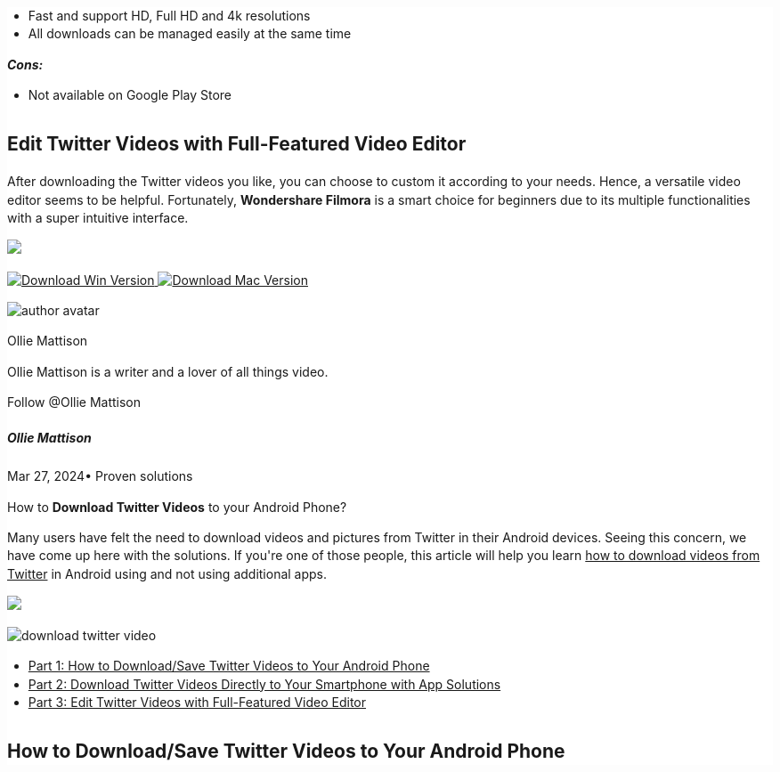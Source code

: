 * Fast and support HD, Full HD and 4k resolutions
* All downloads can be managed easily at the same time

**_Cons:_**

* Not available on Google Play Store

## Edit Twitter Videos with Full-Featured Video Editor

After downloading the Twitter videos you like, you can choose to custom it according to your needs. Hence, a versatile video editor seems to be helpful. Fortunately, **Wondershare Filmora** is a smart choice for beginners due to its multiple functionalities with a super intuitive interface.


<a href="https://store.nero.com/order/checkout.php?PRODS=42296855&QTY=1&AFFILIATE=108875&CART=1"><img src="http://cdnwww.nero.com/nero-com-wAssets/img/banners/2023/recode/Nero_Recode_Screen_2.png" border="0"></a>

[![Download Win Version](https://images.wondershare.com/filmora/guide/download-btn-win.jpg) ](https://tools.techidaily.com/wondershare/filmora/download/) [![Download Mac Version](https://images.wondershare.com/filmora/guide/download-btn-mac.jpg) ](https://tools.techidaily.com/wondershare/filmora/download/)

![author avatar](https://images.wondershare.com/filmora/article-images/ollie-mattison.jpg)

Ollie Mattison

Ollie Mattison is a writer and a lover of all things video.

Follow @Ollie Mattison

##### Ollie Mattison

 Mar 27, 2024• Proven solutions

How to **Download Twitter Videos** to your Android Phone?

Many users have felt the need to download videos and pictures from Twitter in their Android devices. Seeing this concern, we have come up here with the solutions. If you're one of those people, this article will help you learn [how to download videos from Twitter](https://tools.techidaily.com/wondershare/filmora/download/) in Android using and not using additional apps.


<a href="https://secure.2checkout.com/order/checkout.php?PRODS=4940317&QTY=1&AFFILIATE=108875&CART=1"><img src="https://secure.avangate.com/images/merchant/333ac5d90817d69113471fbb6e531bee/sps-partnership-728x90eng.png" border="0"></a>

![download twitter video](https://images.wondershare.com/filmora/article-images/unfollow-apps-twitter.jpg)

* [Part 1: How to Download/Save Twitter Videos to Your Android Phone](#part1)
* [Part 2: Download Twitter Videos Directly to Your Smartphone with App Solutions](#part2)
* [Part 3: Edit Twitter Videos with Full-Featured Video Editor](#part3)


<a href="https://secure.2checkout.com/order/checkout.php?PRODS=36506229&QTY=1&AFFILIATE=108875&CART=1"><video width="100%" height="" class="rounded-t-md shadow-lg relative z-20" controls="" autoplay="" loop="" muted="" playsinline="" webkit-playinginline="">
<source type="video/mp4" src="https://aidaform.com/images/videos/aidaform-welcome-site.mp4"><source type="video/webm" src="https://aidaform.com/images/videos/aidaform-welcome-site.webm"></video></a>

## How to Download/Save Twitter Videos to Your Android Phone
